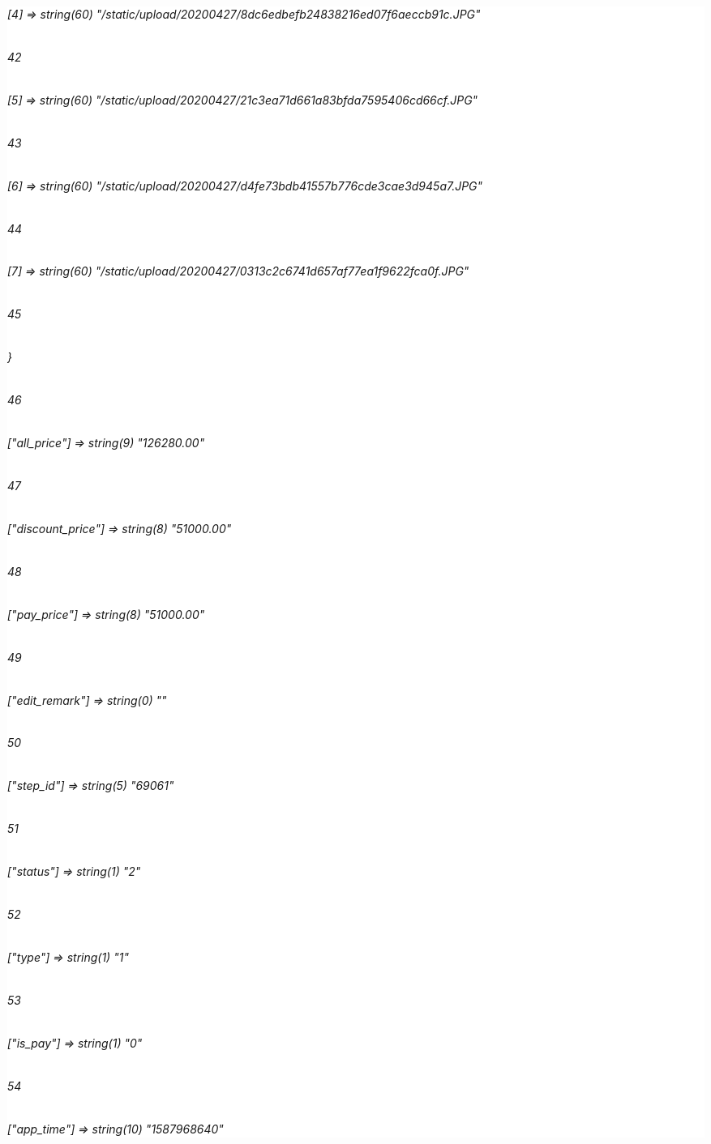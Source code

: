 ######     [4] => string(60) "/static/upload/20200427/8dc6edbefb24838216ed07f6aeccb91c.JPG"

###### 42

######     [5] => string(60) "/static/upload/20200427/21c3ea71d661a83bfda7595406cd66cf.JPG"

###### 43

######     [6] => string(60) "/static/upload/20200427/d4fe73bdb41557b776cde3cae3d945a7.JPG"

###### 44

######     [7] => string(60) "/static/upload/20200427/0313c2c6741d657af77ea1f9622fca0f.JPG"

###### 45

######   }

###### 46

######   ["all_price"] => string(9) "126280.00"

###### 47

######   ["discount_price"] => string(8) "51000.00"

###### 48

######   ["pay_price"] => string(8) "51000.00"

###### 49

######   ["edit_remark"] => string(0) ""

###### 50

######   ["step_id"] => string(5) "69061"

###### 51

######   ["status"] => string(1) "2"

###### 52

######   ["type"] => string(1) "1"

###### 53

######   ["is_pay"] => string(1) "0"

###### 54

######   ["app_time"] => string(10) "1587968640"
